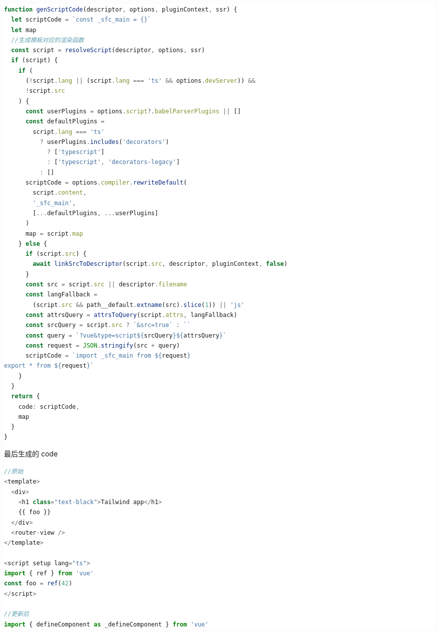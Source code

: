 ```typescript
function genScriptCode(descriptor, options, pluginContext, ssr) {
  let scriptCode = `const _sfc_main = {}`
  let map
  //生成模板对应的渲染函数
  const script = resolveScript(descriptor, options, ssr)
  if (script) {
    if (
      (!script.lang || (script.lang === 'ts' && options.devServer)) &&
      !script.src
    ) {
      const userPlugins = options.script?.babelParserPlugins || []
      const defaultPlugins =
        script.lang === 'ts'
          ? userPlugins.includes('decorators')
            ? ['typescript']
            : ['typescript', 'decorators-legacy']
          : []
      scriptCode = options.compiler.rewriteDefault(
        script.content,
        '_sfc_main',
        [...defaultPlugins, ...userPlugins]
      )
      map = script.map
    } else {
      if (script.src) {
        await linkSrcToDescriptor(script.src, descriptor, pluginContext, false)
      }
      const src = script.src || descriptor.filename
      const langFallback =
        (script.src && path__default.extname(src).slice(1)) || 'js'
      const attrsQuery = attrsToQuery(script.attrs, langFallback)
      const srcQuery = script.src ? `&src=true` : ``
      const query = `?vue&type=script${srcQuery}${attrsQuery}`
      const request = JSON.stringify(src + query)
      scriptCode = `import _sfc_main from ${request}
export * from ${request}`
    }
  }
  return {
    code: scriptCode,
    map
  }
}
```

最后生成的 code

```typescript
//原始
<template>
  <div>
    <h1 class="text-black">Tailwind app</h1>
    {{ foo }}
  </div>
  <router-view />
</template>

<script setup lang="ts">
import { ref } from 'vue'
const foo = ref(42)
</script>

//更新后
import { defineComponent as _defineComponent } from 'vue'
```